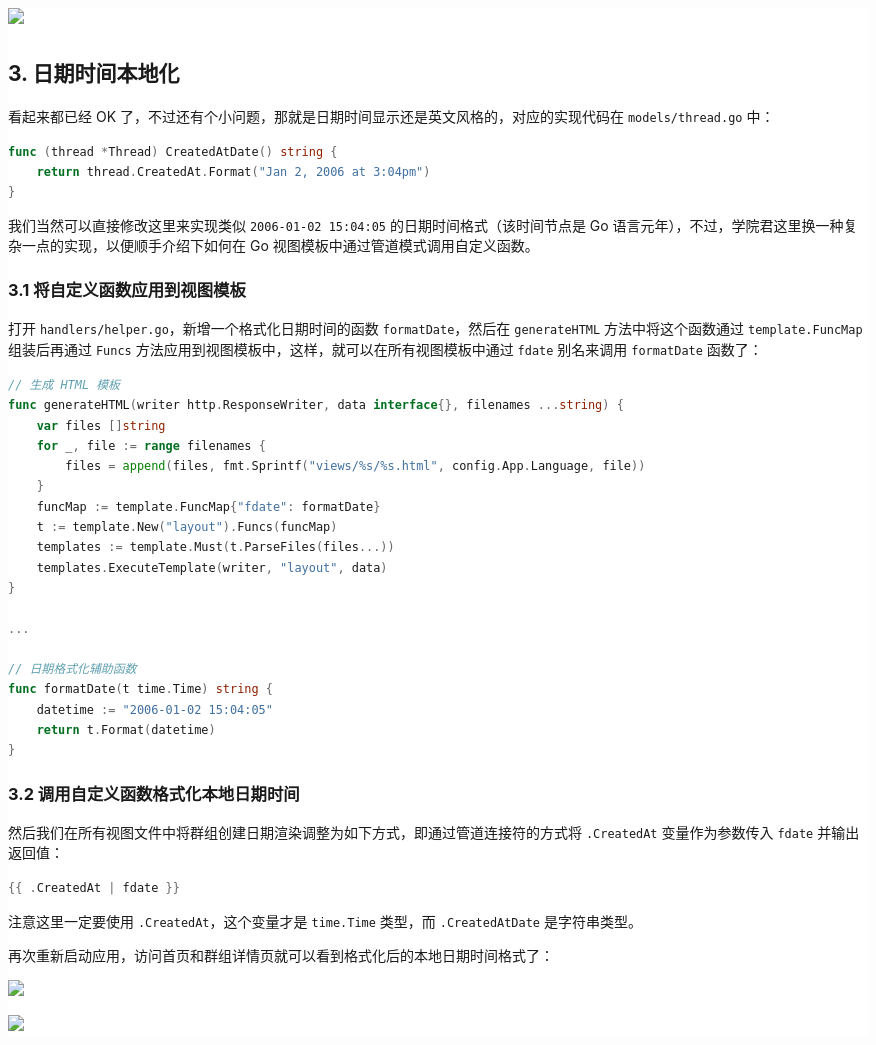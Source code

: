 ![](https://qcdn.xueyuanjun.com/storage/uploads/images/gallery/2020-04/image-15869256718104.jpg)

## 3. 日期时间本地化

看起来都已经 OK 了，不过还有个小问题，那就是日期时间显示还是英文风格的，对应的实现代码在 `models/thread.go` 中：

```go
func (thread *Thread) CreatedAtDate() string {
    return thread.CreatedAt.Format("Jan 2, 2006 at 3:04pm")
}
```

我们当然可以直接修改这里来实现类似 `2006-01-02 15:04:05` 的日期时间格式（该时间节点是 Go 语言元年），不过，学院君这里换一种复杂一点的实现，以便顺手介绍下如何在 Go 视图模板中通过管道模式调用自定义函数。

### 3.1 将自定义函数应用到视图模板

打开 `handlers/helper.go`，新增一个格式化日期时间的函数 `formatDate`，然后在 `generateHTML` 方法中将这个函数通过 `template.FuncMap` 组装后再通过 `Funcs` 方法应用到视图模板中，这样，就可以在所有视图模板中通过 `fdate` 别名来调用 `formatDate` 函数了：

```go
// 生成 HTML 模板
func generateHTML(writer http.ResponseWriter, data interface{}, filenames ...string) {
    var files []string
    for _, file := range filenames {
        files = append(files, fmt.Sprintf("views/%s/%s.html", config.App.Language, file))
    }
    funcMap := template.FuncMap{"fdate": formatDate}
    t := template.New("layout").Funcs(funcMap)
    templates := template.Must(t.ParseFiles(files...))
    templates.ExecuteTemplate(writer, "layout", data)
}

...

// 日期格式化辅助函数
func formatDate(t time.Time) string {
    datetime := "2006-01-02 15:04:05"
    return t.Format(datetime)
}
```

### 3.2 调用自定义函数格式化本地日期时间

然后我们在所有视图文件中将群组创建日期渲染调整为如下方式，即通过管道连接符的方式将 `.CreatedAt` 变量作为参数传入 `fdate` 并输出返回值：

```go
{{ .CreatedAt | fdate }}
```

注意这里一定要使用 `.CreatedAt`，这个变量才是 `time.Time` 类型，而 `.CreatedAtDate` 是字符串类型。

再次重新启动应用，访问首页和群组详情页就可以看到格式化后的本地日期时间格式了：

![](https://qcdn.xueyuanjun.com/storage/uploads/images/gallery/2020-04/image-15869318235491.jpg)

![](https://qcdn.xueyuanjun.com/storage/uploads/images/gallery/2020-04/image-15869318394657.jpg)

